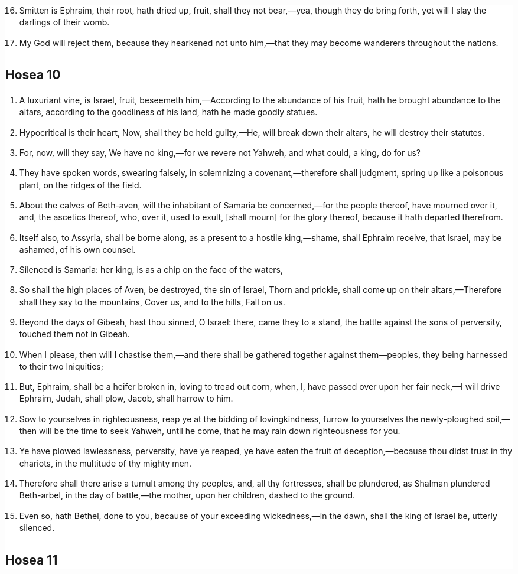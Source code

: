 16. Smitten is Ephraim, their root, hath dried up, fruit, shall they not bear,—yea, though they do bring forth, yet will I slay the darlings of their womb.

17. My God will reject them, because they hearkened not unto him,—that they may become wanderers throughout the nations.  

## Hosea 10

1. A luxuriant vine, is Israel, fruit, beseemeth him,—According to the abundance of his fruit, hath he brought abundance to the altars, according to the goodliness of his land, hath he made goodly statues.

2. Hypocritical is their heart, Now, shall they be held guilty,—He, will break down their altars, he will destroy their statutes.

3. For, now, will they say, We have no king,—for we revere not Yahweh, and what could, a king, do for us?

4. They have spoken words, swearing falsely, in solemnizing a covenant,—therefore shall judgment, spring up like a poisonous plant, on the ridges of the field.

5. About the calves of Beth-aven, will the inhabitant of Samaria be concerned,—for the people thereof, have mourned over it, and, the ascetics thereof, who, over it, used to exult, [shall mourn] for the glory thereof, because it hath departed therefrom.

6. Itself also, to Assyria, shall be borne along, as a present to a hostile king,—shame, shall Ephraim receive, that Israel, may be ashamed, of his own counsel.

7. Silenced is Samaria: her king, is as a chip on the face of the waters,

8. So shall the high places of Aven, be destroyed, the sin of Israel, Thorn and prickle, shall come up on their altars,—Therefore shall they say to the mountains, Cover us, and to the hills, Fall on us. 

9.  Beyond the days of Gibeah, hast thou sinned, O Israel: there, came they to a stand, the battle against the sons of perversity, touched them not in Gibeah.

10. When I please, then will I chastise them,—and there shall be gathered together against them—peoples, they being harnessed to their two Iniquities;

11. But, Ephraim, shall be a heifer broken in, loving to tread out corn, when, I, have passed over upon her fair neck,—I will drive Ephraim, Judah, shall plow, Jacob, shall harrow to him.

12. Sow to yourselves in righteousness, reap ye at the bidding of lovingkindness, furrow to yourselves the newly-ploughed soil,—then will be the time to seek Yahweh, until he come, that he may rain down righteousness for you.

13. Ye have plowed lawlessness, perversity, have ye reaped, ye have eaten the fruit of deception,—because thou didst trust in thy chariots, in the multitude of thy mighty men.

14. Therefore shall there arise a tumult among thy peoples, and, all thy fortresses, shall be plundered, as Shalman plundered Beth-arbel, in the day of battle,—the mother, upon her children, dashed to the ground.

15. Even so, hath Bethel, done to you, because of your exceeding wickedness,—in the dawn, shall the king of Israel be, utterly silenced.  

## Hosea 11
